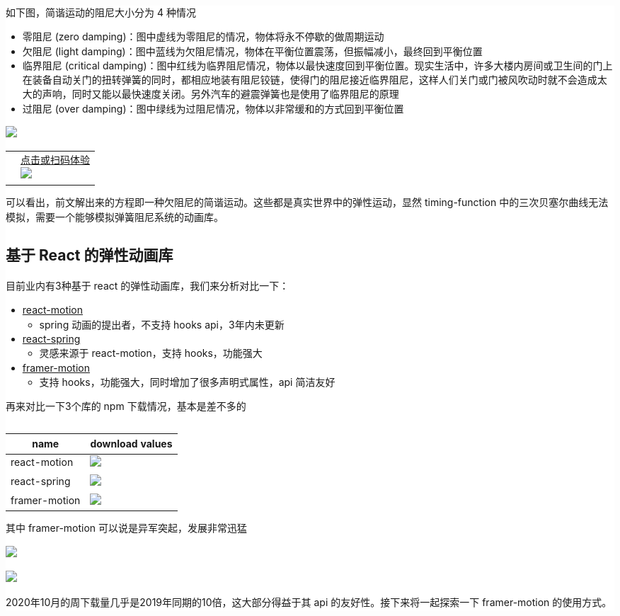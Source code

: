 如下图，简谐运动的阻尼大小分为 4 种情况

- 零阻尼 (zero damping)：图中虚线为零阻尼的情况，物体将永不停歇的做周期运动
- 欠阻尼 (light damping)：图中蓝线为欠阻尼情况，物体在平衡位置震荡，但振幅减小，最终回到平衡位置
- 临界阻尼 (critical damping)：图中红线为临界阻尼情况，物体以最快速度回到平衡位置。现实生活中，许多大楼内房间或卫生间的门上在装备自动关门的扭转弹簧的同时，都相应地装有阻尼铰链，使得门的阻尼接近临界阻尼，这样人们关门或门被风吹动时就不会造成太大的声响，同时又能以最快速度关闭。另外汽车的避震弹簧也是使用了临界阻尼的原理
- 过阻尼 (over damping)：图中绿线为过阻尼情况，物体以非常缓和的方式回到平衡位置

![](https://gw.alicdn.com/imgextra/i1/O1CN01K5B0EF1xUm65Kz4YF_!!6000000006447-2-tps-422-170.png)

<table>
<tr>
  <td>
    <video src="https://g.alicdn.com/ltao-fe/assets/damping.mp4" autoplay controls preload loop muted width="300px"></video>
  </td>
  <td>
    <a href="https://gaohaoyang.github.io/framer-motion-practice/#/Spring">点击或扫码体验</a> <br />
    <img src="https://gw.alicdn.com/imgextra/i2/O1CN011yInSb1UIIRunzpdL_!!6000000002494-2-tps-200-200.png"/>
  </td>
</tr>
<table/>

可以看出，前文解出来的方程即一种欠阻尼的简谐运动。这些都是真实世界中的弹性运动，显然 timing-function 中的三次贝塞尔曲线无法模拟，需要一个能够模拟弹簧阻尼系统的动画库。

## 基于 React 的弹性动画库

目前业内有3种基于 react 的弹性动画库，我们来分析对比一下：

- [react-motion](https://github.com/chenglou/react-motion)
  - spring 动画的提出者，不支持 hooks api，3年内未更新
- [react-spring](https://www.react-spring.io/)
  - 灵感来源于 react-motion，支持 hooks，功能强大
- [framer-motion](https://www.framer.com/motion/)
  - 支持 hooks，功能强大，同时增加了很多声明式属性，api 简洁友好

再来对比一下3个库的 npm 下载情况，基本是差不多的

name | download values
--- | ---
react-motion | <img src="https://gw.alicdn.com/imgextra/i1/O1CN01jwQeCd21tHkxwg9h1_!!6000000007042-2-tps-528-110.png" width="300px"/>
react-spring | <img src="https://gw.alicdn.com/imgextra/i1/O1CN01EZY4kL1zfswDwcpgZ_!!6000000006742-2-tps-510-114.png" width="300px"/>
framer-motion | <img src="https://gw.alicdn.com/imgextra/i4/O1CN01RsV09s1abQgessyq0_!!6000000003348-2-tps-526-114.png" width="300px"/>

其中 framer-motion 可以说是异军突起，发展非常迅猛

![](https://gw.alicdn.com/imgextra/i1/O1CN01SWjSmq1yf8fnymlCS_!!6000000006605-2-tps-364-175.png)

![](https://gw.alicdn.com/imgextra/i3/O1CN017jtfSs1mRbaCrPZGb_!!6000000004951-2-tps-397-199.png)

2020年10月的周下载量几乎是2019年同期的10倍，这大部分得益于其 api 的友好性。接下来将一起探索一下 framer-motion 的使用方式。

